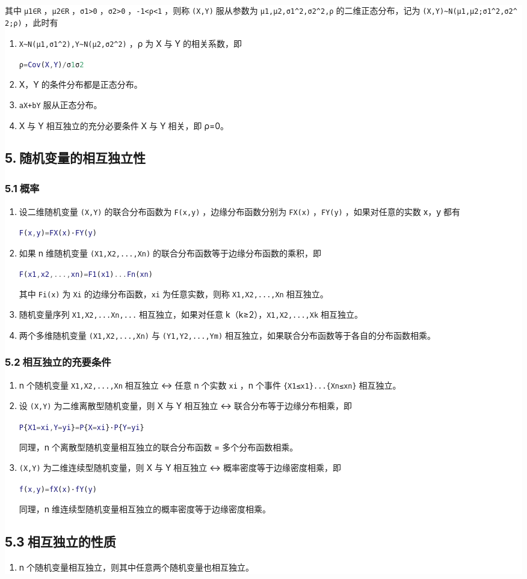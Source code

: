其中 `μ1∈R` ，`μ2∈R` ，`σ1>0` ，`σ2>0` ，`-1<ρ<1` ，则称 `(X,Y)` 服从参数为 `μ1,μ2,σ1^2,σ2^2,ρ` 的二维正态分布，记为 `(X,Y)~N(μ1,μ2;σ1^2,σ2^2;ρ)` ，此时有

1. `X~N(μ1,σ1^2),Y~N(μ2,σ2^2)` ，ρ 为 X 与 Y 的相关系数，即

   ```matlab
   ρ=Cov(X,Y)/σ1σ2
   ```

2. X，Y 的条件分布都是正态分布。

3. `aX+bY` 服从正态分布。

4. X 与 Y 相互独立的充分必要条件 X 与 Y 相关，即 ρ=0。

## 5. 随机变量的相互独立性

### 5.1 概率

1. 设二维随机变量 `(X,Y)` 的联合分布函数为 `F(x,y)` ，边缘分布函数分别为 `FX(x)` ，`FY(y)` ，如果对任意的实数 x，y 都有

   ```matlab
   F(x,y)=FX(x)·FY(y)
   ```

2. 如果 n 维随机变量 `(X1,X2,...,Xn)` 的联合分布函数等于边缘分布函数的乘积，即

   ```matlab
   F(x1,x2,...,xn)=F1(x1)...Fn(xn)
   ```

   其中 `Fi(x)` 为 `Xi` 的边缘分布函数，`xi` 为任意实数，则称 `X1,X2,...,Xn` 相互独立。

3. 随机变量序列 `X1,X2,...Xn,...` 相互独立，如果对任意 k（k≥2），`X1,X2,...,Xk` 相互独立。

4. 两个多维随机变量 `(X1,X2,...,Xn)` 与 `(Y1,Y2,...,Ym)` 相互独立，如果联合分布函数等于各自的分布函数相乘。

### 5.2 相互独立的充要条件

1. n 个随机变量 `X1,X2,...,Xn` 相互独立 ↔ 任意 n 个实数 `xi` ，n 个事件 `{X1≤x1}...{Xn≤xn}` 相互独立。

2. 设 `(X,Y)` 为二维离散型随机变量，则 X 与 Y 相互独立 ↔ 联合分布等于边缘分布相乘，即

   ```matlab
   P{X1=xi,Y=yi}=P{X=xi}·P{Y=yi}
   ```

   同理，n 个离散型随机变量相互独立的联合分布函数 = 多个分布函数相乘。

3. `(X,Y)` 为二维连续型随机变量，则 X 与 Y 相互独立 ↔ 概率密度等于边缘密度相乘，即

   ```matlab
   f(x,y)=fX(x)·fY(y)
   ```

   同理，n 维连续型随机变量相互独立的概率密度等于边缘密度相乘。

## 5.3 相互独立的性质

1. n 个随机变量相互独立，则其中任意两个随机变量也相互独立。
